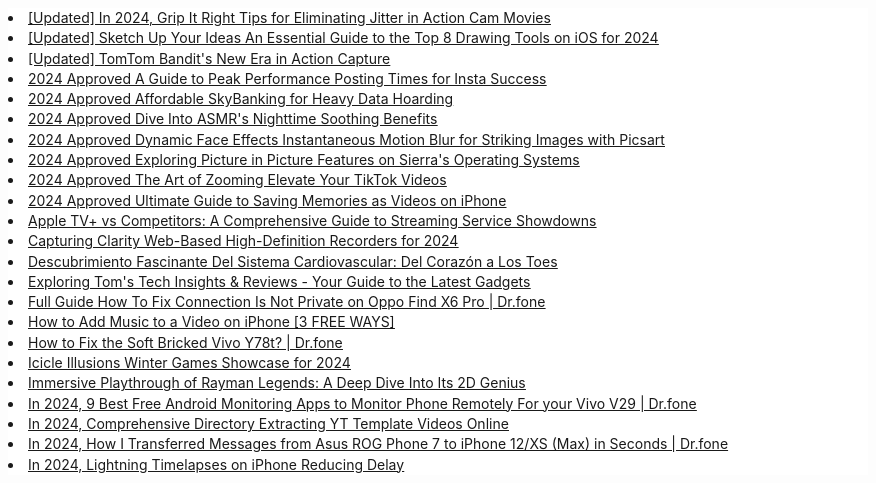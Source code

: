 <li><a href="https://fox-friendly.techidaily.com/updated-in-2024-grip-it-right-tips-for-eliminating-jitter-in-action-cam-movies/"><u>[Updated] In 2024, Grip It Right  Tips for Eliminating Jitter in Action Cam Movies</u></a></li>
<li><a href="https://fox-friendly.techidaily.com/updated-sketch-up-your-ideas-an-essential-guide-to-the-top-8-drawing-tools-on-ios-for-2024/"><u>[Updated] Sketch Up Your Ideas  An Essential Guide to the Top 8 Drawing Tools on iOS for 2024</u></a></li>
<li><a href="https://fox-friendly.techidaily.com/updated-tomtom-bandits-new-era-in-action-capture/"><u>[Updated] TomTom Bandit's New Era in Action Capture</u></a></li>
<li><a href="https://instagram-videos.techidaily.com/2024-approved-a-guide-to-peak-performance-posting-times-for-insta-success/"><u>2024 Approved  A Guide to Peak Performance  Posting Times for Insta Success</u></a></li>
<li><a href="https://fox-friendly.techidaily.com/2024-approved-affordable-skybanking-for-heavy-data-hoarding/"><u>2024 Approved  Affordable SkyBanking for Heavy Data Hoarding</u></a></li>
<li><a href="https://fox-friendly.techidaily.com/2024-approved-dive-into-asmrs-nighttime-soothing-benefits/"><u>2024 Approved  Dive Into ASMR's Nighttime Soothing Benefits</u></a></li>
<li><a href="https://fox-friendly.techidaily.com/2024-approved-dynamic-face-effects-instantaneous-motion-blur-for-striking-images-with-picsart/"><u>2024 Approved  Dynamic Face Effects  Instantaneous Motion Blur for Striking Images with Picsart</u></a></li>
<li><a href="https://some-knowledge.techidaily.com/2024-approved-exploring-picture-in-picture-features-on-sierras-operating-systems/"><u>2024 Approved  Exploring Picture in Picture Features on Sierra's Operating Systems</u></a></li>
<li><a href="https://fox-friendly.techidaily.com/2024-approved-the-art-of-zooming-elevate-your-tiktok-videos/"><u>2024 Approved  The Art of Zooming  Elevate Your TikTok Videos</u></a></li>
<li><a href="https://fox-friendly.techidaily.com/2024-approved-ultimate-guide-to-saving-memories-as-videos-on-iphone/"><u>2024 Approved  Ultimate Guide to Saving Memories as Videos on iPhone</u></a></li>
<li><a href="https://media-tips.techidaily.com/apple-tvplus-vs-competitors-a-comprehensive-guide-to-streaming-service-showdowns/"><u>Apple TV+ vs Competitors: A Comprehensive Guide to Streaming Service Showdowns</u></a></li>
<li><a href="https://video-screen-grab.techidaily.com/capturing-clarity-web-based-high-definition-recorders-for-2024/"><u>Capturing Clarity  Web-Based High-Definition Recorders for 2024</u></a></li>
<li><a href="https://mondly-stories.techidaily.com/descubrimiento-fascinante-del-sistema-cardiovascular-del-corazon-a-los-toes/"><u>Descubrimiento Fascinante Del Sistema Cardiovascular: Del Corazón a Los Toes</u></a></li>
<li><a href="https://hardware-reviews.techidaily.com/exploring-toms-tech-insights-and-reviews-your-guide-to-the-latest-gadgets/"><u>Exploring Tom's Tech Insights & Reviews - Your Guide to the Latest Gadgets</u></a></li>
<li><a href="https://howto.techidaily.com/full-guide-how-to-fix-connection-is-not-private-on-oppo-find-x6-pro-drfone-by-drfone-fix-android-problems-fix-android-problems/"><u>Full Guide How To Fix Connection Is Not Private on Oppo Find X6 Pro | Dr.fone</u></a></li>
<li><a href="https://fox-friendly.techidaily.com/how-to-add-music-to-a-video-on-iphone-3-free-ways/"><u>How to Add Music to a Video on iPhone [3 FREE WAYS]</u></a></li>
<li><a href="https://fix-guide.techidaily.com/how-to-fix-the-soft-bricked-vivo-y78t-drfone-by-drfone-fix-android-problems-fix-android-problems/"><u>How to Fix the Soft Bricked Vivo Y78t? | Dr.fone</u></a></li>
<li><a href="https://fox-friendly.techidaily.com/icicle-illusions-winter-games-showcase-for-2024/"><u>Icicle Illusions  Winter Games Showcase for 2024</u></a></li>
<li><a href="https://buynow-tips.techidaily.com/immersive-playthrough-of-rayman-legends-a-deep-dive-into-its-2d-genius/"><u>Immersive Playthrough of Rayman Legends: A Deep Dive Into Its 2D Genius</u></a></li>
<li><a href="https://android-location.techidaily.com/in-2024-9-best-free-android-monitoring-apps-to-monitor-phone-remotely-for-your-vivo-v29-drfone-by-drfone-virtual/"><u>In 2024, 9 Best Free Android Monitoring Apps to Monitor Phone Remotely For your Vivo V29 | Dr.fone</u></a></li>
<li><a href="https://youtube-clips.techidaily.com/in-2024-comprehensive-directory-extracting-yt-template-videos-online/"><u>In 2024, Comprehensive Directory  Extracting YT Template Videos Online</u></a></li>
<li><a href="https://android-transfer.techidaily.com/in-2024-how-i-transferred-messages-from-asus-rog-phone-7-to-iphone-12xs-max-in-seconds-drfone-by-drfone-transfer-from-android-transfer-from-android/"><u>In 2024, How I Transferred Messages from Asus ROG Phone 7 to iPhone 12/XS (Max) in Seconds | Dr.fone</u></a></li>
<li><a href="https://fox-friendly.techidaily.com/in-2024-lightning-timelapses-on-iphone-reducing-delay/"><u>In 2024, Lightning Timelapses on iPhone  Reducing Delay</u></a></li>